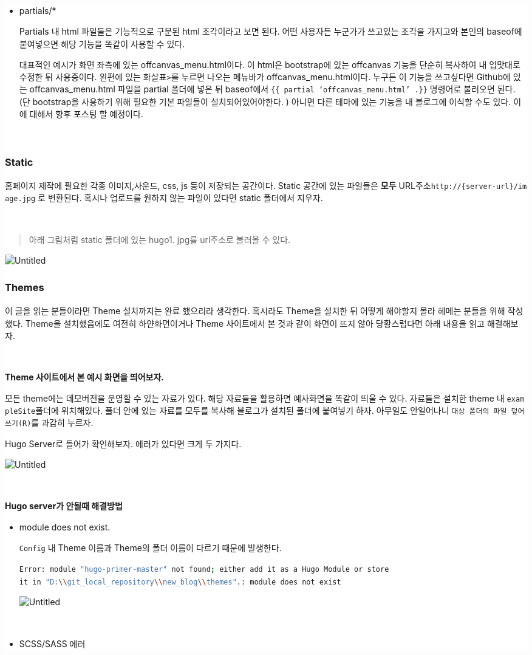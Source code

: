 - partials/*
    
    Partials 내 html 파일들은 기능적으로 구분된 html 조각이라고 보면 된다. 어떤 사용자든 누군가가 쓰고있는 조각을 가지고와 본인의 baseof에 붙여넣으면 해당 기능을  똑같이 사용할 수 있다. 
    
    대표적인 예시가 화면 좌측에 있는 offcanvas_menu.html이다. 이 html은 bootstrap에 있는 offcanvas 기능을 단순히 복사하여 내 입맛대로 수정한 뒤 사용중이다.  왼편에 있는 화살표`>`를 누르면 나오는 메뉴바가 offcanvas_menu.html이다.  누구든 이 기능을 쓰고싶다면  Github에 있는  offcanvas_menu.html 파일을 partial 폴더에 넣은 뒤  baseof에서 `{{ partial ‘offcanvas_menu.html’ .}}` 명령어로 불러오면 된다. (단 bootstrap을 사용하기 위해 필요한 기본 파일들이 설치되어있어야한다. ) 아니면 다른 테마에 있는 기능을 내 블로그에 이식할 수도 있다.  이에 대해서 향후 포스팅 할 예정이다.
    
    <br>
    

### Static

홈페이지 제작에 필요한 각종 이미지,사운드, css, js 등이 저장되는 공간이다. Static 공간에 있는 파일들은 **모두** URL주소`http://{server-url}/image.jpg` 로 변환된다.  혹시나 업로드를 원하지 않는 파일이 있다면 static 폴더에서 지우자. 

  <br>

> 아래 그림처럼 static 폴더에 있는 hugo1. jpg를 url주소로 불러올 수 있다.
> 

![Untitled](document_1_2/Untitled%207.png)

### Themes

이 글을 읽는 분들이라면 Theme 설치까지는 완료 했으리라 생각한다. 혹시라도 Theme을 설치한 뒤 어떻게 해야할지 몰라 헤메는 분들을 위해 작성했다. Theme을 설치했음에도 여전히 하얀화면이거나  Theme 사이트에서 본 것과 같이 화면이 뜨지 않아 당황스럽다면 아래 내용을 읽고 해결해보자.

<br>

**Theme 사이트에서 본 예시 화면을 띄어보자.**

모든 theme에는 데모버전을 운영할 수 있는 자료가 있다.  해당 자료들을 활용하면 예사화면을 똑같이 띄울 수 있다. 자료들은 설치한 theme 내 `exampleSite`폴더에 위치해있다. 폴더 안에 있는 자료를 모두를 복사해 블로그가 설치된 폴더에  붙여넣기 하자. 아무일도 안일어나니 `대상 폴더의 파일 덮어쓰기(R)`를 과감히 누르자.  

Hugo Server로 들어가 확인해보자. 에러가 있다면 크게 두 가지다.

![Untitled](document_1_2/Untitled%208.png)

<br>

**Hugo server가 안될때 해결방법**

- module does not exist.
    
    `Config` 내 Theme 이름과 Theme의 폴더 이름이 다르기 때문에 발생한다.
    
    ```bash
    Error: module "hugo-primer-master" not found; either add it as a Hugo Module or store 
    it in "D:\\git_local_repository\\new_blog\\themes".: module does not exist
    ```
    
    ![Untitled](document_1_2/Untitled%209.png)
    
    <br>
    
- SCSS/SASS 에러
    